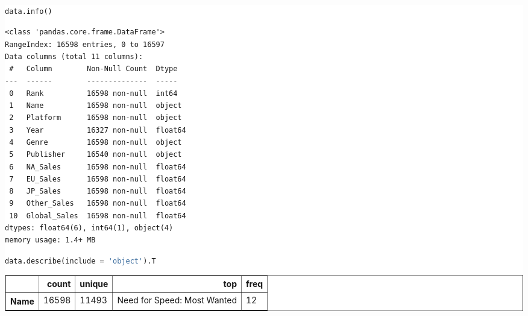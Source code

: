 </div>




```python
data.info()
```

    <class 'pandas.core.frame.DataFrame'>
    RangeIndex: 16598 entries, 0 to 16597
    Data columns (total 11 columns):
     #   Column        Non-Null Count  Dtype  
    ---  ------        --------------  -----  
     0   Rank          16598 non-null  int64  
     1   Name          16598 non-null  object 
     2   Platform      16598 non-null  object 
     3   Year          16327 non-null  float64
     4   Genre         16598 non-null  object 
     5   Publisher     16540 non-null  object 
     6   NA_Sales      16598 non-null  float64
     7   EU_Sales      16598 non-null  float64
     8   JP_Sales      16598 non-null  float64
     9   Other_Sales   16598 non-null  float64
     10  Global_Sales  16598 non-null  float64
    dtypes: float64(6), int64(1), object(4)
    memory usage: 1.4+ MB



```python
data.describe(include = 'object').T
```




<div>
<style scoped>
    .dataframe tbody tr th:only-of-type {
        vertical-align: middle;
    }

    .dataframe tbody tr th {
        vertical-align: top;
    }
    
    .dataframe thead th {
        text-align: right;
    }
</style>
<table border="1" class="dataframe">
  <thead>
    <tr style="text-align: right;">
      <th></th>
      <th>count</th>
      <th>unique</th>
      <th>top</th>
      <th>freq</th>
    </tr>
  </thead>
  <tbody>
    <tr>
      <th>Name</th>
      <td>16598</td>
      <td>11493</td>
      <td>Need for Speed: Most Wanted</td>
      <td>12</td>
    </tr>